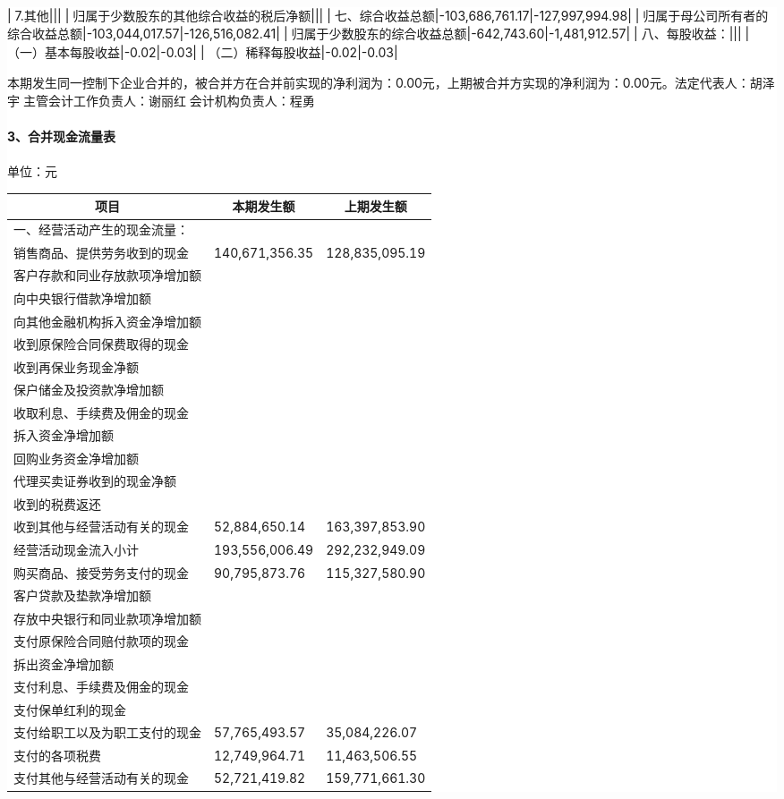 | 7.其他|||
| 归属于少数股东的其他综合收益的税后净额|||
| 七、综合收益总额|-103,686,761.17|-127,997,994.98|
| 归属于母公司所有者的综合收益总额|-103,044,017.57|-126,516,082.41|
| 归属于少数股东的综合收益总额|-642,743.60|-1,481,912.57|
| 八、每股收益：|||
| （一）基本每股收益|-0.02|-0.03|
| （二）稀释每股收益|-0.02|-0.03|  

本期发生同一控制下企业合并的，被合并方在合并前实现的净利润为：0.00元，上期被合并方实现的净利润为：0.00元。法定代表人：胡泽宇     主管会计工作负责人：谢丽红     会计机构负责人：程勇  

#### 3、合并现金流量表  

单位：元  

| 项目|本期发生额|上期发生额|
| ---|---|---|
| 一、经营活动产生的现金流量：|||
| 销售商品、提供劳务收到的现金|140,671,356.35|128,835,095.19|
| 客户存款和同业存放款项净增加额|||
| 向中央银行借款净增加额|||
| 向其他金融机构拆入资金净增加额|||
| 收到原保险合同保费取得的现金|||
| 收到再保业务现金净额|||
| 保户储金及投资款净增加额|||
| 收取利息、手续费及佣金的现金|||
| 拆入资金净增加额|||
| 回购业务资金净增加额|||
| 代理买卖证券收到的现金净额|||
| 收到的税费返还|||
| 收到其他与经营活动有关的现金|52,884,650.14|163,397,853.90|
| 经营活动现金流入小计|193,556,006.49|292,232,949.09|
| 购买商品、接受劳务支付的现金|90,795,873.76|115,327,580.90|
| 客户贷款及垫款净增加额|||
| 存放中央银行和同业款项净增加额|||
| 支付原保险合同赔付款项的现金|||
| 拆出资金净增加额|||
| 支付利息、手续费及佣金的现金|||
| 支付保单红利的现金|||
| 支付给职工以及为职工支付的现金|57,765,493.57|35,084,226.07|
| 支付的各项税费|12,749,964.71|11,463,506.55|
| 支付其他与经营活动有关的现金|52,721,419.82|159,771,661.30|